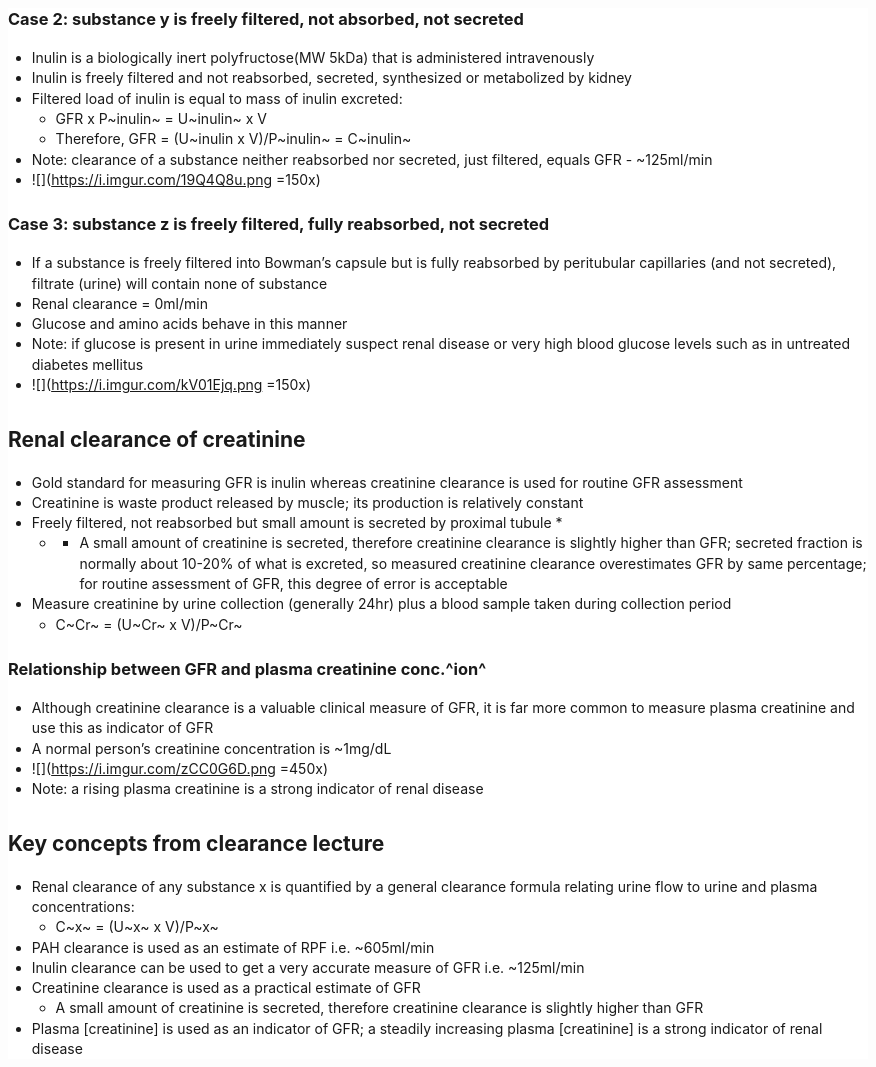 ### Case 2: substance y is freely filtered, not absorbed, not secreted
- Inulin is a biologically inert polyfructose(MW 5kDa) that is administered intravenously
- Inulin is freely filtered and not reabsorbed, secreted, synthesized or metabolized by kidney
- Filtered load of inulin is equal to mass of inulin excreted:
    - GFR x P~inulin~ = U~inulin~ x V
    - Therefore, GFR = (U~inulin x V)/P~inulin~ = C~inulin~
- Note: clearance of a substance neither reabsorbed nor secreted, just filtered, equals GFR - ~125ml/min
- ![](https://i.imgur.com/19Q4Q8u.png =150x)

### Case 3: substance z is freely filtered, fully reabsorbed, not secreted
- If a substance is freely filtered into Bowman’s capsule but is fully reabsorbed by peritubular capillaries (and not secreted), filtrate (urine) will contain none of substance
- Renal clearance = 0ml/min
- Glucose and amino acids behave in this manner
- Note: if glucose is present in urine immediately suspect renal disease or very high blood glucose levels such as in untreated diabetes mellitus
- ![](https://i.imgur.com/kV01Ejq.png =150x)

## Renal clearance of creatinine
- Gold standard for measuring GFR is inulin whereas creatinine clearance is used for routine GFR assessment
- Creatinine is waste product released by muscle; its production is relatively constant
- Freely filtered, not reabsorbed but small amount is secreted by proximal tubule *
    - * A small amount of creatinine is secreted, therefore creatinine clearance is slightly higher than GFR; secreted fraction is normally about 10-20% of what is excreted, so measured creatinine clearance overestimates GFR by same percentage; for routine assessment of GFR, this degree of error is acceptable 
- Measure creatinine by urine collection  (generally 24hr) plus a blood sample taken during collection period
    - C~Cr~ = (U~Cr~ x V)/P~Cr~

### Relationship between GFR and plasma creatinine conc.^ion^
- Although creatinine clearance is a valuable clinical measure of GFR, it is far more common to measure plasma creatinine and use this as indicator of GFR
- A normal person’s creatinine concentration is ~1mg/dL
- ![](https://i.imgur.com/zCC0G6D.png =450x)
- Note: a rising plasma creatinine is a strong indicator of renal disease

## Key concepts from clearance lecture
- Renal clearance of any substance x is quantified by a general clearance formula relating urine flow to urine and plasma concentrations: 
    - C~x~ = (U~x~ x V)/P~x~
- PAH clearance is used as an estimate of RPF i.e. ~605ml/min
- Inulin clearance can be used to get a very accurate measure of GFR i.e. ~125ml/min
- Creatinine clearance is used as a practical estimate of GFR 
    - A small amount of creatinine is secreted, therefore creatinine clearance is slightly higher than GFR
- Plasma [creatinine] is used as an indicator of GFR; a steadily increasing plasma [creatinine] is a strong indicator of renal disease
